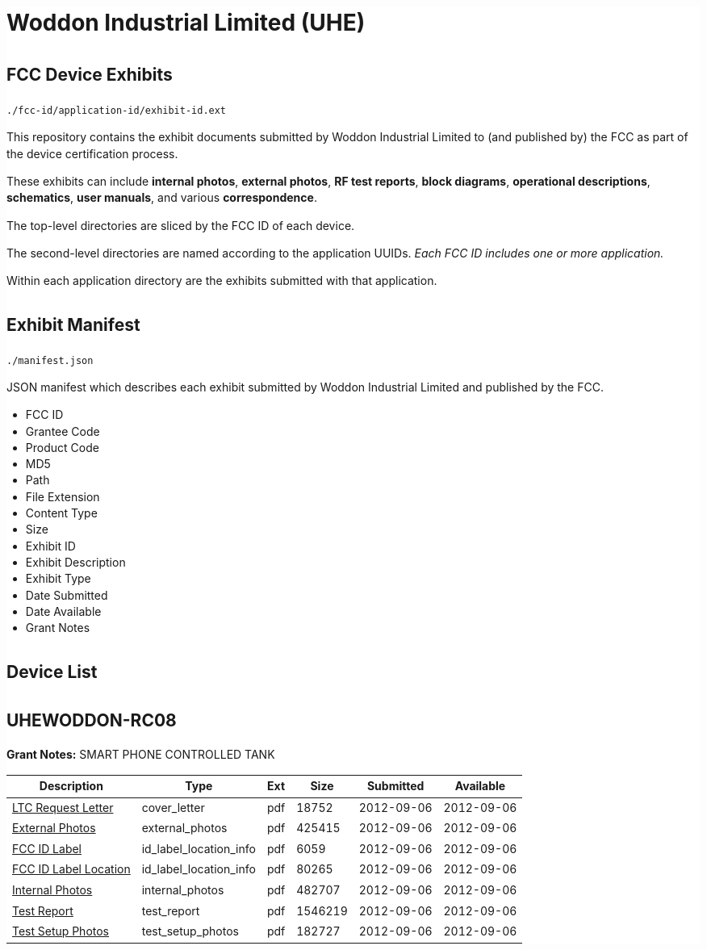 # Woddon Industrial Limited (UHE)
## FCC Device Exhibits

```
./fcc-id/application-id/exhibit-id.ext
```

This repository contains the exhibit documents submitted by Woddon Industrial Limited to (and published by) the FCC as part of the device certification process.

These exhibits can include **internal photos**, **external photos**, **RF test reports**, **block diagrams**, **operational descriptions**, **schematics**, **user manuals**, and various **correspondence**.

The top-level directories are sliced by the FCC ID of each device.

The second-level directories are named according to the application UUIDs. *Each FCC ID includes one or more application.*

Within each application directory are the exhibits submitted with that application. 

## Exhibit Manifest

```
./manifest.json
```

JSON manifest which describes each exhibit submitted by Woddon Industrial Limited and published by the FCC.

- FCC ID
- Grantee Code
- Product Code
- MD5
- Path
- File Extension
- Content Type
- Size
- Exhibit ID
- Exhibit Description
- Exhibit Type
- Date Submitted
- Date Available
- Grant Notes

## Device List
## UHEWODDON-RC08
**Grant Notes:** SMART PHONE CONTROLLED TANK

| Description | Type | Ext | Size | Submitted | Available |
| ----------- | ---- | --- | ---- | --------- | --------- |
| [LTC Request Letter](UHEWODDON-RC08/7d099bec83b8f4d20bc26d1681030e0a/1783898.pdf) | cover_letter | pdf | 18752 | 2012-09-06 | 2012-09-06 |
| [External Photos](UHEWODDON-RC08/7d099bec83b8f4d20bc26d1681030e0a/1783899.pdf) | external_photos | pdf | 425415 | 2012-09-06 | 2012-09-06 |
| [FCC ID Label](UHEWODDON-RC08/7d099bec83b8f4d20bc26d1681030e0a/1783901.pdf) | id_label_location_info | pdf | 6059 | 2012-09-06 | 2012-09-06 |
| [FCC ID Label Location](UHEWODDON-RC08/7d099bec83b8f4d20bc26d1681030e0a/1783902.pdf) | id_label_location_info | pdf | 80265 | 2012-09-06 | 2012-09-06 |
| [Internal Photos](UHEWODDON-RC08/7d099bec83b8f4d20bc26d1681030e0a/1783900.pdf) | internal_photos | pdf | 482707 | 2012-09-06 | 2012-09-06 |
| [Test Report](UHEWODDON-RC08/7d099bec83b8f4d20bc26d1681030e0a/1783903.pdf) | test_report | pdf | 1546219 | 2012-09-06 | 2012-09-06 |
| [Test Setup Photos](UHEWODDON-RC08/7d099bec83b8f4d20bc26d1681030e0a/1783904.pdf) | test_setup_photos | pdf | 182727 | 2012-09-06 | 2012-09-06 |